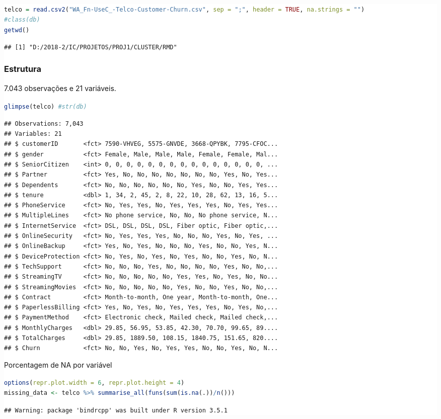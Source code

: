 ```r
telco = read.csv2("WA_Fn-UseC_-Telco-Customer-Churn.csv", sep = ";", header = TRUE, na.strings = "")
#class(db)
getwd()
```

```
## [1] "D:/2018-2/IC/PROJETOS/PROJ1/CLUSTER/RMD"
```

### Estrutura

7.043 observações e 21 variáveis.




```r
glimpse(telco) #str(db)
```

```
## Observations: 7,043
## Variables: 21
## $ customerID       <fct> 7590-VHVEG, 5575-GNVDE, 3668-QPYBK, 7795-CFOC...
## $ gender           <fct> Female, Male, Male, Male, Female, Female, Mal...
## $ SeniorCitizen    <int> 0, 0, 0, 0, 0, 0, 0, 0, 0, 0, 0, 0, 0, 0, 0, ...
## $ Partner          <fct> Yes, No, No, No, No, No, No, No, Yes, No, Yes...
## $ Dependents       <fct> No, No, No, No, No, No, Yes, No, No, Yes, Yes...
## $ tenure           <dbl> 1, 34, 2, 45, 2, 8, 22, 10, 28, 62, 13, 16, 5...
## $ PhoneService     <fct> No, Yes, Yes, No, Yes, Yes, Yes, No, Yes, Yes...
## $ MultipleLines    <fct> No phone service, No, No, No phone service, N...
## $ InternetService  <fct> DSL, DSL, DSL, DSL, Fiber optic, Fiber optic,...
## $ OnlineSecurity   <fct> No, Yes, Yes, Yes, No, No, No, Yes, No, Yes, ...
## $ OnlineBackup     <fct> Yes, No, Yes, No, No, No, Yes, No, No, Yes, N...
## $ DeviceProtection <fct> No, Yes, No, Yes, No, Yes, No, No, Yes, No, N...
## $ TechSupport      <fct> No, No, No, Yes, No, No, No, No, Yes, No, No,...
## $ StreamingTV      <fct> No, No, No, No, No, Yes, Yes, No, Yes, No, No...
## $ StreamingMovies  <fct> No, No, No, No, No, Yes, No, No, Yes, No, No,...
## $ Contract         <fct> Month-to-month, One year, Month-to-month, One...
## $ PaperlessBilling <fct> Yes, No, Yes, No, Yes, Yes, Yes, No, Yes, No,...
## $ PaymentMethod    <fct> Electronic check, Mailed check, Mailed check,...
## $ MonthlyCharges   <dbl> 29.85, 56.95, 53.85, 42.30, 70.70, 99.65, 89....
## $ TotalCharges     <dbl> 29.85, 1889.50, 108.15, 1840.75, 151.65, 820....
## $ Churn            <fct> No, No, Yes, No, Yes, Yes, No, No, Yes, No, N...
```

Porcentagem de NA por variável


```r
options(repr.plot.width = 6, repr.plot.height = 4)
missing_data <- telco %>% summarise_all(funs(sum(is.na(.))/n()))
```

```
## Warning: package 'bindrcpp' was built under R version 3.5.1
```
